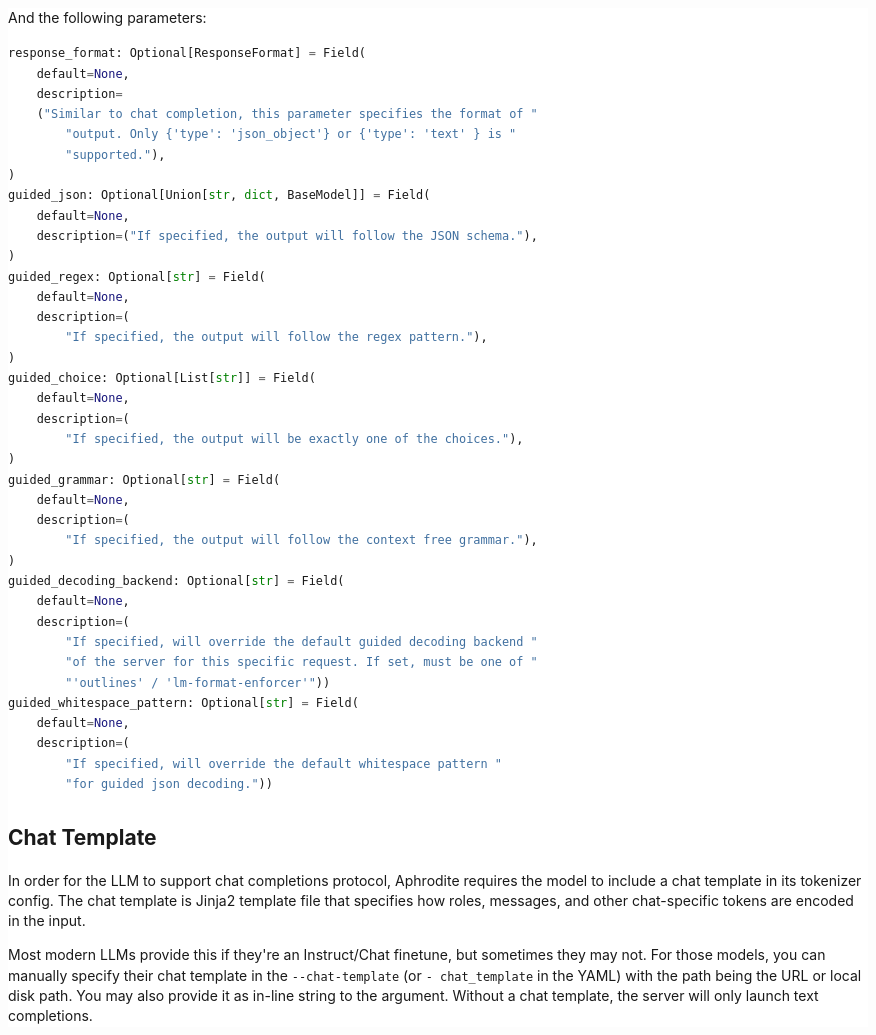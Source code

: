 And the following parameters:

```py
response_format: Optional[ResponseFormat] = Field(
    default=None,
    description=
    ("Similar to chat completion, this parameter specifies the format of "
        "output. Only {'type': 'json_object'} or {'type': 'text' } is "
        "supported."),
)
guided_json: Optional[Union[str, dict, BaseModel]] = Field(
    default=None,
    description=("If specified, the output will follow the JSON schema."),
)
guided_regex: Optional[str] = Field(
    default=None,
    description=(
        "If specified, the output will follow the regex pattern."),
)
guided_choice: Optional[List[str]] = Field(
    default=None,
    description=(
        "If specified, the output will be exactly one of the choices."),
)
guided_grammar: Optional[str] = Field(
    default=None,
    description=(
        "If specified, the output will follow the context free grammar."),
)
guided_decoding_backend: Optional[str] = Field(
    default=None,
    description=(
        "If specified, will override the default guided decoding backend "
        "of the server for this specific request. If set, must be one of "
        "'outlines' / 'lm-format-enforcer'"))
guided_whitespace_pattern: Optional[str] = Field(
    default=None,
    description=(
        "If specified, will override the default whitespace pattern "
        "for guided json decoding."))
```


## Chat Template
In order for the LLM to support chat completions protocol, Aphrodite requires the model to include a chat template in its tokenizer config. The chat template is Jinja2 template file that specifies how roles, messages, and other chat-specific tokens are encoded in the input.

Most modern LLMs provide this if they're an Instruct/Chat finetune, but sometimes they may not. For those models, you can manually specify their chat template in the `--chat-template` (or `- chat_template` in the YAML) with the path being the URL or local disk path. You may also provide it as in-line string to the argument. Without a chat template, the server will only launch text completions.
